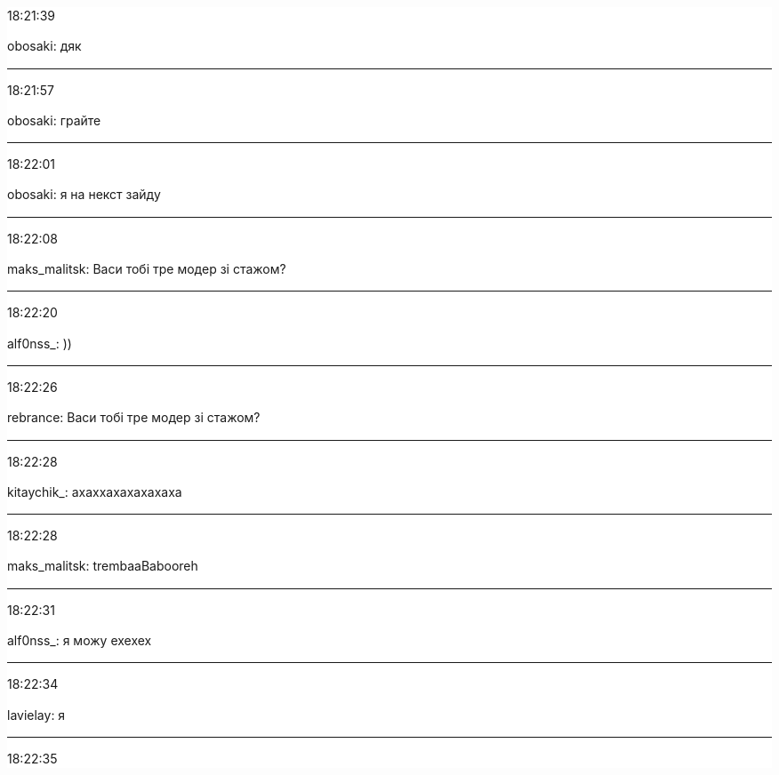 
18:21:39

obosaki: дяк

---

18:21:57

obosaki: грайте

---

18:22:01

obosaki: я на некст зайду

---

18:22:08

maks_malitsk: Васи тобі тре модер зі стажом?

---

18:22:20

alf0nss_: )) 󠀀

---

18:22:26

rebrance: Васи тобі тре модер зі стажом?

---

18:22:28

kitaychik_: ахаххахахахахаха

---

18:22:28

maks_malitsk: trembaaBabooreh

---

18:22:31

alf0nss_: я можу ехехех

---

18:22:34

lavielay: я

---

18:22:35
